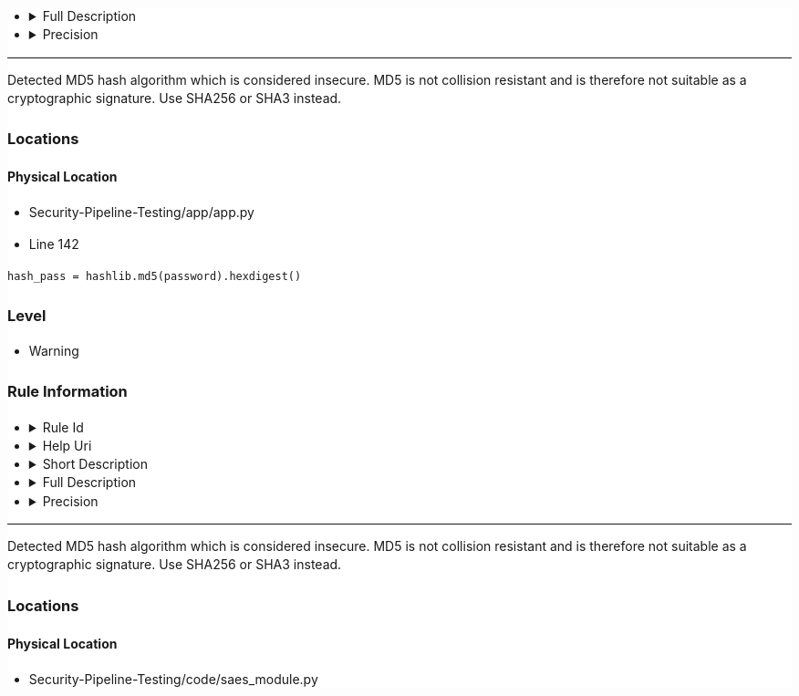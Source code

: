 
+ <details><summary>Full Description</summary></details>


+ <details><summary>Precision</summary></details>







---

Detected MD5 hash algorithm which is considered insecure. MD5 is not collision resistant and is therefore not suitable as a cryptographic signature. Use SHA256 or SHA3 instead.

### Locations
#### **Physical Location**
- Security-Pipeline-Testing/app/app.py


- Line 142

```
hash_pass = hashlib.md5(password).hexdigest()
```






### Level

- Warning


### Rule Information

+ <details><summary>Rule Id</summary></details>


+ <details><summary>Help Uri</summary></details>


+ <details><summary>Short Description</summary></details>


+ <details><summary>Full Description</summary></details>


+ <details><summary>Precision</summary></details>







---

Detected MD5 hash algorithm which is considered insecure. MD5 is not collision resistant and is therefore not suitable as a cryptographic signature. Use SHA256 or SHA3 instead.

### Locations
#### **Physical Location**
- Security-Pipeline-Testing/code/saes_module.py
